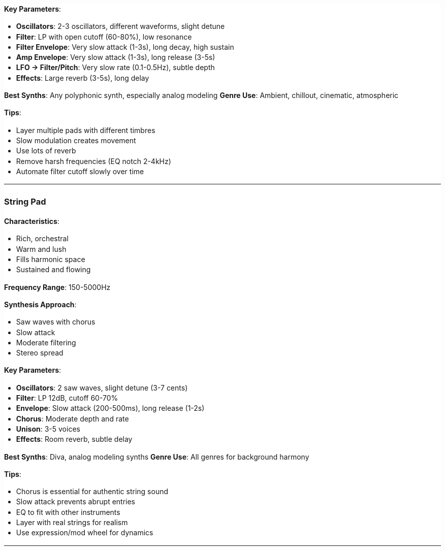 **Key Parameters**:
- **Oscillators**: 2-3 oscillators, different waveforms, slight detune
- **Filter**: LP with open cutoff (60-80%), low resonance
- **Filter Envelope**: Very slow attack (1-3s), long decay, high sustain
- **Amp Envelope**: Very slow attack (1-3s), long release (3-5s)
- **LFO → Filter/Pitch**: Very slow rate (0.1-0.5Hz), subtle depth
- **Effects**: Large reverb (3-5s), long delay

**Best Synths**: Any polyphonic synth, especially analog modeling
**Genre Use**: Ambient, chillout, cinematic, atmospheric

**Tips**:
- Layer multiple pads with different timbres
- Slow modulation creates movement
- Use lots of reverb
- Remove harsh frequencies (EQ notch 2-4kHz)
- Automate filter cutoff slowly over time

---

### String Pad

**Characteristics**:
- Rich, orchestral
- Warm and lush
- Fills harmonic space
- Sustained and flowing

**Frequency Range**: 150-5000Hz

**Synthesis Approach**:
- Saw waves with chorus
- Slow attack
- Moderate filtering
- Stereo spread

**Key Parameters**:
- **Oscillators**: 2 saw waves, slight detune (3-7 cents)
- **Filter**: LP 12dB, cutoff 60-70%
- **Envelope**: Slow attack (200-500ms), long release (1-2s)
- **Chorus**: Moderate depth and rate
- **Unison**: 3-5 voices
- **Effects**: Room reverb, subtle delay

**Best Synths**: Diva, analog modeling synths
**Genre Use**: All genres for background harmony

**Tips**:
- Chorus is essential for authentic string sound
- Slow attack prevents abrupt entries
- EQ to fit with other instruments
- Layer with real strings for realism
- Use expression/mod wheel for dynamics

---
